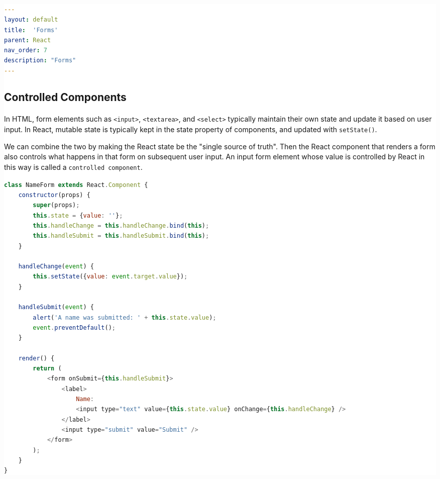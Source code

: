 ```yaml
---
layout: default
title:  'Forms'
parent: React
nav_order: 7
description: "Forms"
---
```


## Controlled Components

In HTML, form elements such as `<input>`, `<textarea>`, and `<select>` typically maintain their own state and update it based on user input. In React, mutable state is typically kept in the state property of components, and updated with `setState()`.

We can combine the two by making the React state be the "single source of truth". Then the React component that renders a form also controls what happens in that form on subsequent user input. An input form element whose value is controlled by React in this way is called a `controlled component`.

```js
class NameForm extends React.Component {
    constructor(props) {
        super(props);
        this.state = {value: ''};
        this.handleChange = this.handleChange.bind(this);
        this.handleSubmit = this.handleSubmit.bind(this);
    }

    handleChange(event) {
        this.setState({value: event.target.value});
    }

    handleSubmit(event) {
        alert('A name was submitted: ' + this.state.value);
        event.preventDefault();
    }

    render() {
        return (
            <form onSubmit={this.handleSubmit}>
                <label>
                    Name:
                    <input type="text" value={this.state.value} onChange={this.handleChange} />
                </label>
                <input type="submit" value="Submit" />
            </form>
        );
    }
}
```
